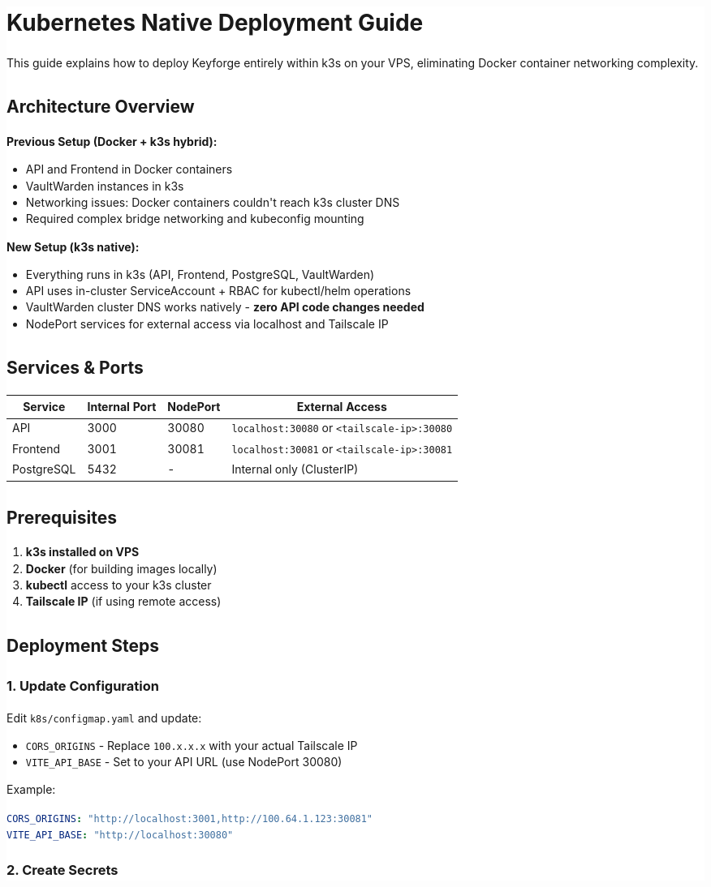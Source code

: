 # Kubernetes Native Deployment Guide

This guide explains how to deploy Keyforge entirely within k3s on your VPS, eliminating Docker container networking complexity.

## Architecture Overview

**Previous Setup (Docker + k3s hybrid):**
- API and Frontend in Docker containers
- VaultWarden instances in k3s
- Networking issues: Docker containers couldn't reach k3s cluster DNS
- Required complex bridge networking and kubeconfig mounting

**New Setup (k3s native):**
- Everything runs in k3s (API, Frontend, PostgreSQL, VaultWarden)
- API uses in-cluster ServiceAccount + RBAC for kubectl/helm operations
- VaultWarden cluster DNS works natively - **zero API code changes needed**
- NodePort services for external access via localhost and Tailscale IP

## Services & Ports

| Service | Internal Port | NodePort | External Access |
|---------|--------------|----------|-----------------|
| API | 3000 | 30080 | `localhost:30080` or `<tailscale-ip>:30080` |
| Frontend | 3001 | 30081 | `localhost:30081` or `<tailscale-ip>:30081` |
| PostgreSQL | 5432 | - | Internal only (ClusterIP) |

## Prerequisites

1. **k3s installed on VPS**
2. **Docker** (for building images locally)
3. **kubectl** access to your k3s cluster
4. **Tailscale IP** (if using remote access)

## Deployment Steps

### 1. Update Configuration

Edit `k8s/configmap.yaml` and update:
- `CORS_ORIGINS` - Replace `100.x.x.x` with your actual Tailscale IP
- `VITE_API_BASE` - Set to your API URL (use NodePort 30080)

Example:
```yaml
CORS_ORIGINS: "http://localhost:3001,http://100.64.1.123:30081"
VITE_API_BASE: "http://localhost:30080"
```

### 2. Create Secrets
